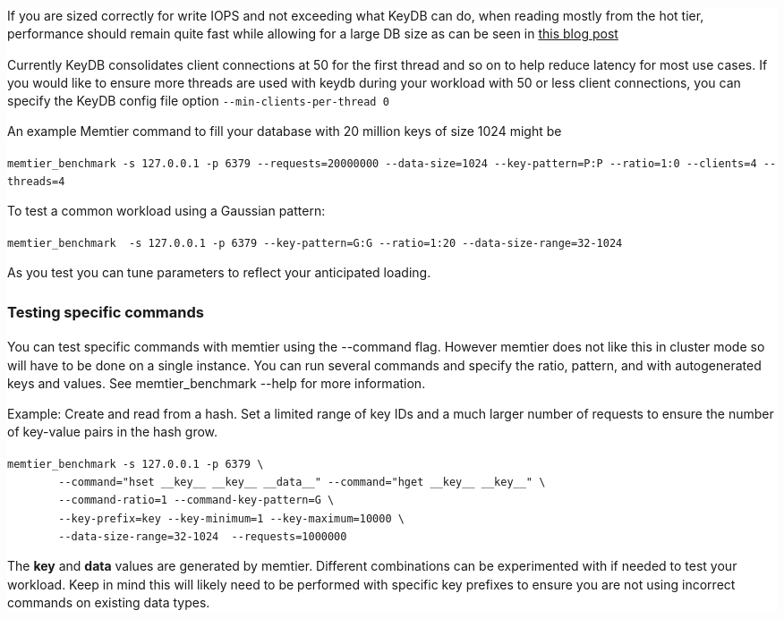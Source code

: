 If you are sized correctly for write IOPS and not exceeding what KeyDB can do, when reading mostly from the hot tier, performance should remain quite fast while allowing for a large DB size as can be seen in [this blog post](https://docs.keydb.dev/blog/2020/01/05/blog-post/)

Currently KeyDB consolidates client connections at 50 for the first thread and so on to help reduce latency for most use cases. If you would like to ensure more threads are used with keydb during your workload with 50 or less client connections, you can specify the KeyDB config file option `--min-clients-per-thread 0`

An example Memtier command to fill your database with 20 million keys of size 1024 might be
```
memtier_benchmark -s 127.0.0.1 -p 6379 --requests=20000000 --data-size=1024 --key-pattern=P:P --ratio=1:0 --clients=4 --threads=4
```
To test a common workload using a Gaussian pattern:
```
memtier_benchmark  -s 127.0.0.1 -p 6379 --key-pattern=G:G --ratio=1:20 --data-size-range=32-1024
```

As you test you can tune parameters to reflect your anticipated loading.

### Testing specific commands

You can test specific commands with memtier using the --command flag. However memtier does not like this in cluster mode so will have to be done on a single instance. You can run several commands and specify the ratio, pattern, and with autogenerated keys and values. See memtier_benchmark --help for more information.

Example: Create and read from a hash. Set a limited range of key IDs and a much larger number of requests to ensure the number of key-value pairs in the hash grow.

```
memtier_benchmark -s 127.0.0.1 -p 6379 \
        --command="hset __key__ __key__ __data__" --command="hget __key__ __key__" \
        --command-ratio=1 --command-key-pattern=G \
        --key-prefix=key --key-minimum=1 --key-maximum=10000 \
        --data-size-range=32-1024  --requests=1000000
```
The __key__ and __data__ values are generated by memtier. Different combinations can be experimented with if needed to test your workload. Keep in mind this will likely need to be performed with specific key prefixes to ensure you are not using incorrect commands on existing data types.




